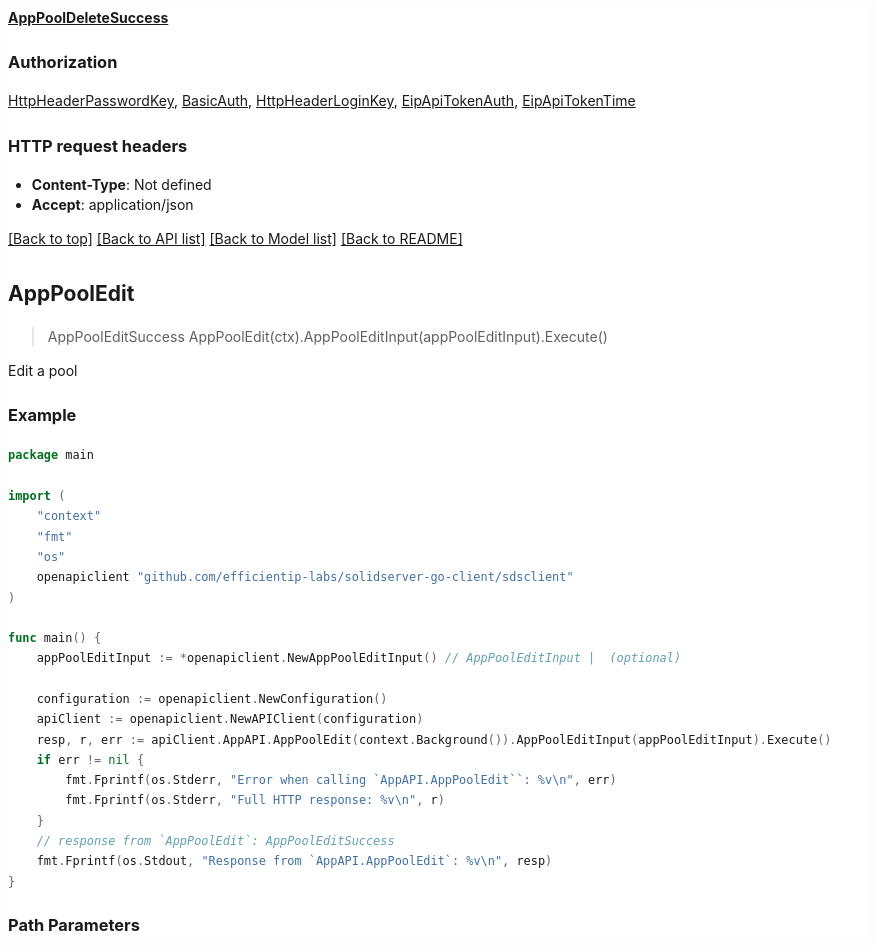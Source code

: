 [**AppPoolDeleteSuccess**](AppPoolDeleteSuccess.md)

### Authorization

[HttpHeaderPasswordKey](../README.md#HttpHeaderPasswordKey), [BasicAuth](../README.md#BasicAuth), [HttpHeaderLoginKey](../README.md#HttpHeaderLoginKey), [EipApiTokenAuth](../README.md#EipApiTokenAuth), [EipApiTokenTime](../README.md#EipApiTokenTime)

### HTTP request headers

- **Content-Type**: Not defined
- **Accept**: application/json

[[Back to top]](#) [[Back to API list]](../README.md#documentation-for-api-endpoints)
[[Back to Model list]](../README.md#documentation-for-models)
[[Back to README]](../README.md)


## AppPoolEdit

> AppPoolEditSuccess AppPoolEdit(ctx).AppPoolEditInput(appPoolEditInput).Execute()

Edit a pool



### Example

```go
package main

import (
	"context"
	"fmt"
	"os"
	openapiclient "github.com/efficientip-labs/solidserver-go-client/sdsclient"
)

func main() {
	appPoolEditInput := *openapiclient.NewAppPoolEditInput() // AppPoolEditInput |  (optional)

	configuration := openapiclient.NewConfiguration()
	apiClient := openapiclient.NewAPIClient(configuration)
	resp, r, err := apiClient.AppAPI.AppPoolEdit(context.Background()).AppPoolEditInput(appPoolEditInput).Execute()
	if err != nil {
		fmt.Fprintf(os.Stderr, "Error when calling `AppAPI.AppPoolEdit``: %v\n", err)
		fmt.Fprintf(os.Stderr, "Full HTTP response: %v\n", r)
	}
	// response from `AppPoolEdit`: AppPoolEditSuccess
	fmt.Fprintf(os.Stdout, "Response from `AppAPI.AppPoolEdit`: %v\n", resp)
}
```

### Path Parameters
